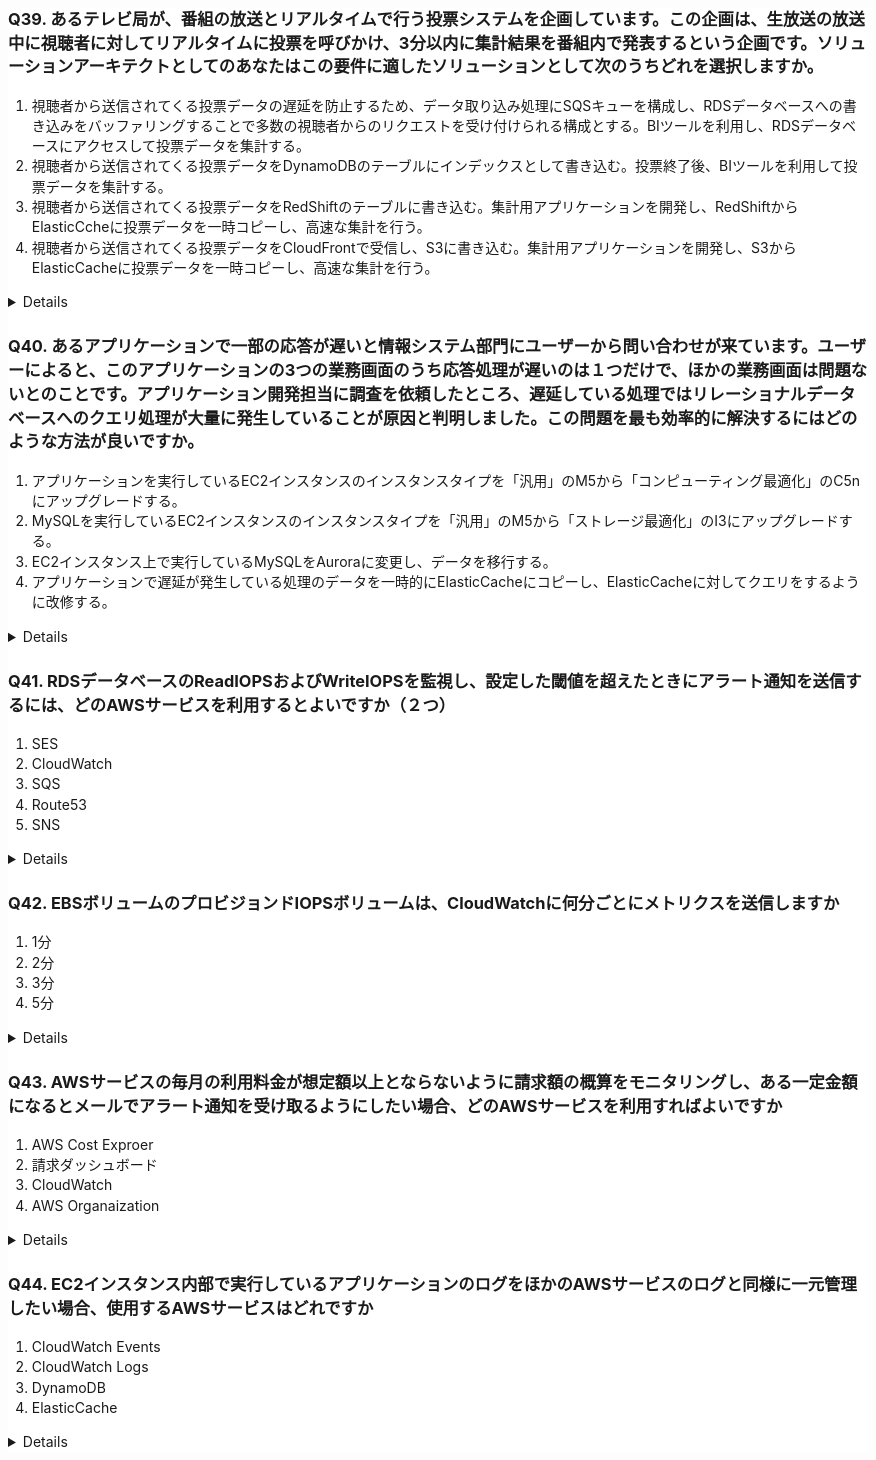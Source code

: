 ### Q39. あるテレビ局が、番組の放送とリアルタイムで行う投票システムを企画しています。この企画は、生放送の放送中に視聴者に対してリアルタイムに投票を呼びかけ、3分以内に集計結果を番組内で発表するという企画です。ソリューションアーキテクトとしてのあなたはこの要件に適したソリューションとして次のうちどれを選択しますか。
1. 視聴者から送信されてくる投票データの遅延を防止するため、データ取り込み処理にSQSキューを構成し、RDSデータベースへの書き込みをバッファリングすることで多数の視聴者からのリクエストを受け付けられる構成とする。BIツールを利用し、RDSデータベースにアクセスして投票データを集計する。
2. 視聴者から送信されてくる投票データをDynamoDBのテーブルにインデックスとして書き込む。投票終了後、BIツールを利用して投票データを集計する。
3. 視聴者から送信されてくる投票データをRedShiftのテーブルに書き込む。集計用アプリケーションを開発し、RedShiftからElasticCcheに投票データを一時コピーし、高速な集計を行う。
4. 視聴者から送信されてくる投票データをCloudFrontで受信し、S3に書き込む。集計用アプリケーションを開発し、S3からElasticCacheに投票データを一時コピーし、高速な集計を行う。
<details></details>

### Q40. あるアプリケーションで一部の応答が遅いと情報システム部門にユーザーから問い合わせが来ています。ユーザーによると、このアプリケーションの3つの業務画面のうち応答処理が遅いのは１つだけで、ほかの業務画面は問題ないとのことです。アプリケーション開発担当に調査を依頼したところ、遅延している処理ではリレーショナルデータベースへのクエリ処理が大量に発生していることが原因と判明しました。この問題を最も効率的に解決するにはどのような方法が良いですか。
1. アプリケーションを実行しているEC2インスタンスのインスタンスタイプを「汎用」のM5から「コンピューティング最適化」のC5nにアップグレードする。
2. MySQLを実行しているEC2インスタンスのインスタンスタイプを「汎用」のM5から「ストレージ最適化」のI3にアップグレードする。
3. EC2インスタンス上で実行しているMySQLをAuroraに変更し、データを移行する。
4. アプリケーションで遅延が発生している処理のデータを一時的にElasticCacheにコピーし、ElasticCacheに対してクエリをするように改修する。
<details></details>

### Q41. RDSデータベースのReadIOPSおよびWriteIOPSを監視し、設定した閾値を超えたときにアラート通知を送信するには、どのAWSサービスを利用するとよいですか（２つ）
1. SES
2. CloudWatch
3. SQS
4. Route53
5. SNS
<details></details>

### Q42. EBSボリュームのプロビジョンドIOPSボリュームは、CloudWatchに何分ごとにメトリクスを送信しますか 
1. 1分
2. 2分
3. 3分
4. 5分
<details></details>

### Q43. AWSサービスの毎月の利用料金が想定額以上とならないように請求額の概算をモニタリングし、ある一定金額になるとメールでアラート通知を受け取るようにしたい場合、どのAWSサービスを利用すればよいですか 
1. AWS Cost Exproer
2. 請求ダッシュボード
3. CloudWatch
4. AWS Organaization
<details></details>

### Q44. EC2インスタンス内部で実行しているアプリケーションのログをほかのAWSサービスのログと同様に一元管理したい場合、使用するAWSサービスはどれですか
1. CloudWatch Events
2. CloudWatch Logs
3. DynamoDB
4. ElasticCache
<details></details>
